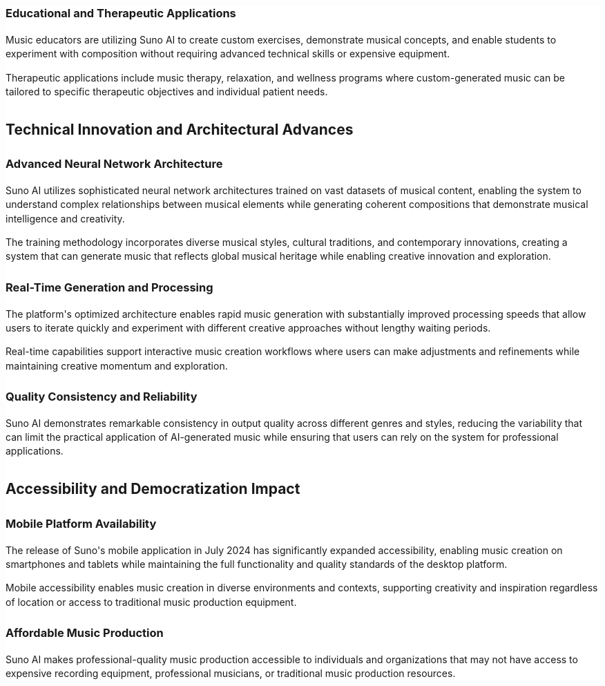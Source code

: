 ### Educational and Therapeutic Applications

Music educators are utilizing Suno AI to create custom exercises, demonstrate musical concepts, and enable students to experiment with composition without requiring advanced technical skills or expensive equipment.

Therapeutic applications include music therapy, relaxation, and wellness programs where custom-generated music can be tailored to specific therapeutic objectives and individual patient needs.

## Technical Innovation and Architectural Advances

### Advanced Neural Network Architecture

Suno AI utilizes sophisticated neural network architectures trained on vast datasets of musical content, enabling the system to understand complex relationships between musical elements while generating coherent compositions that demonstrate musical intelligence and creativity.

The training methodology incorporates diverse musical styles, cultural traditions, and contemporary innovations, creating a system that can generate music that reflects global musical heritage while enabling creative innovation and exploration.

### Real-Time Generation and Processing

The platform's optimized architecture enables rapid music generation with substantially improved processing speeds that allow users to iterate quickly and experiment with different creative approaches without lengthy waiting periods.

Real-time capabilities support interactive music creation workflows where users can make adjustments and refinements while maintaining creative momentum and exploration.

### Quality Consistency and Reliability

Suno AI demonstrates remarkable consistency in output quality across different genres and styles, reducing the variability that can limit the practical application of AI-generated music while ensuring that users can rely on the system for professional applications.

## Accessibility and Democratization Impact

### Mobile Platform Availability

The release of Suno's mobile application in July 2024 has significantly expanded accessibility, enabling music creation on smartphones and tablets while maintaining the full functionality and quality standards of the desktop platform.

Mobile accessibility enables music creation in diverse environments and contexts, supporting creativity and inspiration regardless of location or access to traditional music production equipment.

### Affordable Music Production

Suno AI makes professional-quality music production accessible to individuals and organizations that may not have access to expensive recording equipment, professional musicians, or traditional music production resources.
